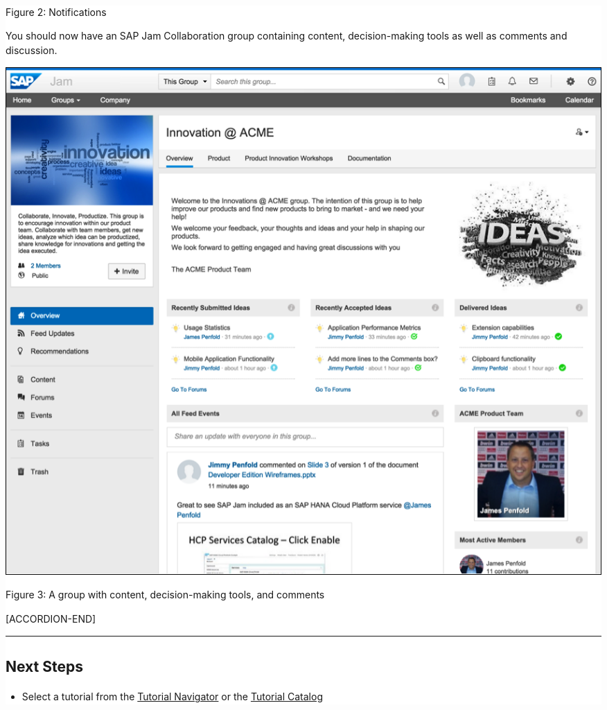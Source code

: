 
Figure 2: Notifications

You should now have an SAP Jam Collaboration group containing content, decision-making tools as well as comments and discussion.



![A group with content, decision-making tools, and comments](loio9906cf4d55564008842a5e5105753678_HiRes.png)



Figure 3: A group with content, decision-making tools, and comments


[ACCORDION-END]

---

## Next Steps
- Select a tutorial from the [Tutorial Navigator](https://www.sap.com/developer/tutorial-navigator.html) or the [Tutorial Catalog](https://www.sap.com/developer/tutorial-navigator.tutorials.html)
